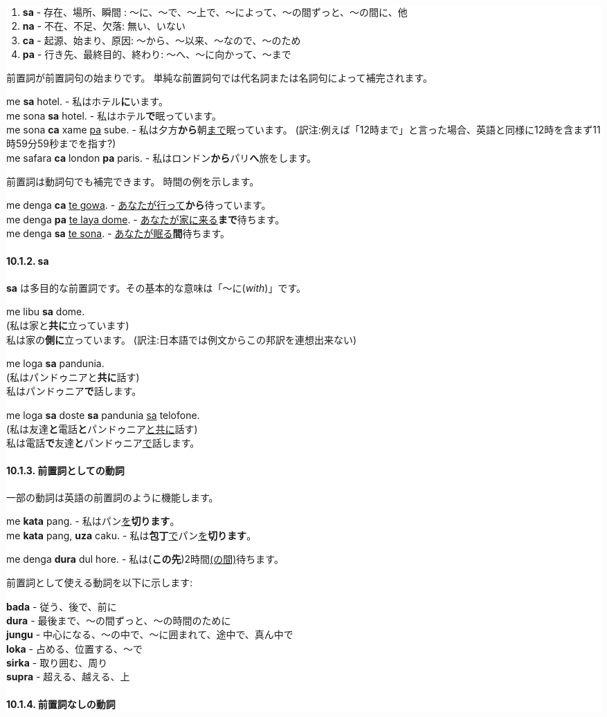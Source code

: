 1. **sa** - 存在、場所、瞬間
   : ～に、～で、～上で、～によって、～の間ずっと、～の間に、他
2. **na** - 不在、不足、欠落: 無い、いない
3. **ca** - 起源、始まり、原因: ～から、～以来、～なので、～のため
4. **pa** - 行き先、最終目的、終わり: ～へ、～に向かって、～まで

前置詞が前置詞句の始まりです。
単純な前置詞句では代名詞または名詞句によって補完されます。

me **sa** hotel. - 私はホテル**に**います。  
me sona **sa** hotel. - 私はホテル**で**眠っています。  
me sona **ca** xame <u>pa</u> sube. - 私は夕方**から**朝<u>まで</u>眠っています。 (訳注:例えば「12時まで」と言った場合、英語と同様に12時を含まず11時59分59秒までを指す?)  
me safara **ca** london **pa** paris. - 私はロンドン**から**パリ**へ**旅をします。  

前置詞は動詞句でも補完できます。
時間の例を示します。

me denga **ca** <u>te gowa</u>. - <u>あなたが行って</u>**から**待っています。  
me denga **pa** <u>te laya dome</u>. - <u>あなたが家に来る</u>**まで**待ちます。  
me denga **sa** <u>te sona</u>. - <u>あなたが眠る</u>**間**待ちます。  

#### 10.1.2. sa

**sa** は多目的な前置詞です。その基本的な意味は「～に(_with_)」です。

me libu **sa** dome.  
(私は家と**共に**立っています)  
私は家の**側に**立っています。 (訳注:日本語では例文からこの邦訳を連想出来ない)

me loga **sa** pandunia.  
(私はパンドゥニアと**共に**話す)  
私はパンドゥニア**で**話します。
 
me loga **sa** doste **sa** pandunia <u>sa</u> telofone.  
(私は友達**と**電話**と**パンドゥニア<u>と共に</u>話す)  
私は電話**で**友達**と**パンドゥニア<u>で</u>話します。

#### 10.1.3. 前置詞としての動詞

一部の動詞は英語の前置詞のように機能します。

me **kata** pang. - 私はパン<u>を</u>**切ります**。  
me **kata** pang, **uza** caku. - 私は**包丁**<u>で</u>パン<u>を</u>**切ります**。  

me denga **dura** dul hore. - 私は(**この先**)2時間<u>(の間)</u>待ちます。

前置詞として使える動詞を以下に示します:

**bada** - 従う、後で、前に  
**dura** - 最後まで、～の間ずっと、～の時間のために  
**jungu** - 中心になる、～の中で、～に囲まれて、途中で、真ん中で  
**loka** - 占める、位置する、～で  
**sirka** - 取り囲む、周り  
**supra** - 超える、越える、上  

#### 10.1.4. 前置詞なしの動詞
